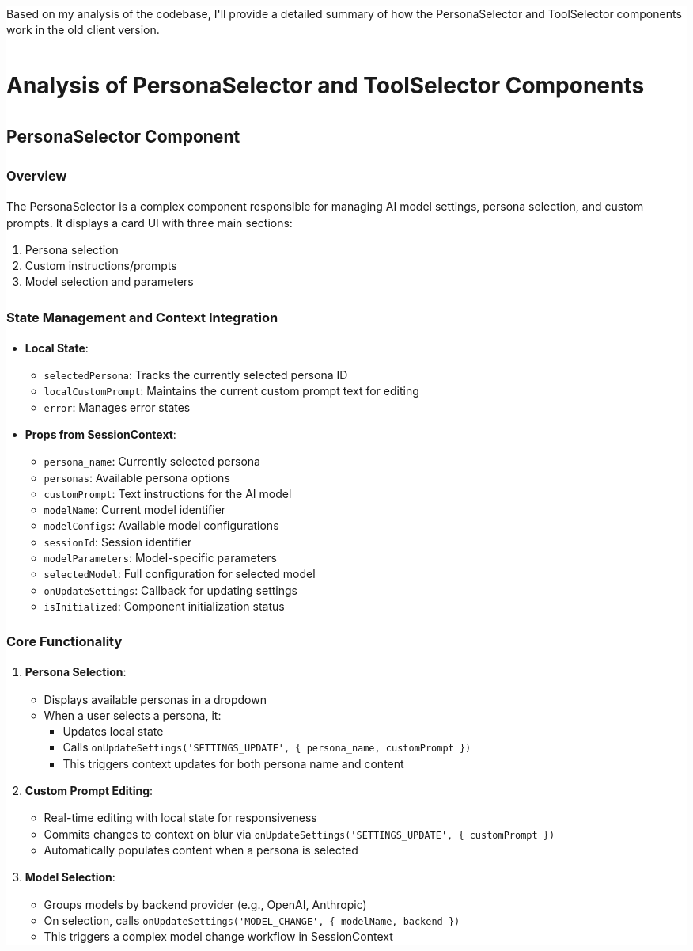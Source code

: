 Based on my analysis of the codebase, I'll provide a detailed summary of how the PersonaSelector and ToolSelector components work in the old client version.

# Analysis of PersonaSelector and ToolSelector Components

## PersonaSelector Component

### Overview
The PersonaSelector is a complex component responsible for managing AI model settings, persona selection, and custom prompts. It displays a card UI with three main sections:
1. Persona selection
2. Custom instructions/prompts
3. Model selection and parameters

### State Management and Context Integration
- **Local State**: 
  - `selectedPersona`: Tracks the currently selected persona ID
  - `localCustomPrompt`: Maintains the current custom prompt text for editing
  - `error`: Manages error states

- **Props from SessionContext**:
  - `persona_name`: Currently selected persona
  - `personas`: Available persona options
  - `customPrompt`: Text instructions for the AI model
  - `modelName`: Current model identifier
  - `modelConfigs`: Available model configurations
  - `sessionId`: Session identifier
  - `modelParameters`: Model-specific parameters
  - `selectedModel`: Full configuration for selected model
  - `onUpdateSettings`: Callback for updating settings
  - `isInitialized`: Component initialization status

### Core Functionality
1. **Persona Selection**:
   - Displays available personas in a dropdown
   - When a user selects a persona, it:
     - Updates local state
     - Calls `onUpdateSettings('SETTINGS_UPDATE', { persona_name, customPrompt })`
     - This triggers context updates for both persona name and content

2. **Custom Prompt Editing**:
   - Real-time editing with local state for responsiveness
   - Commits changes to context on blur via `onUpdateSettings('SETTINGS_UPDATE', { customPrompt })`
   - Automatically populates content when a persona is selected

3. **Model Selection**:
   - Groups models by backend provider (e.g., OpenAI, Anthropic)
   - On selection, calls `onUpdateSettings('MODEL_CHANGE', { modelName, backend })`
   - This triggers a complex model change workflow in SessionContext
